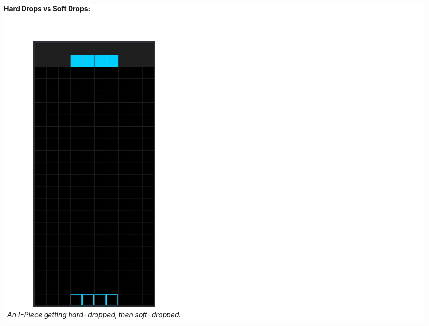 #### Hard Drops vs Soft Drops:

<br>
<div align="center">
  
<table>
  <tr>
    <td align="center">
      <img src="readme_embeds/Hard_vs_Soft_Drop_Demo.gif" width="250px"><br>
      <em>An I-Piece getting hard-dropped, then soft-dropped.</em>
    </td>
  </tr>
</table>